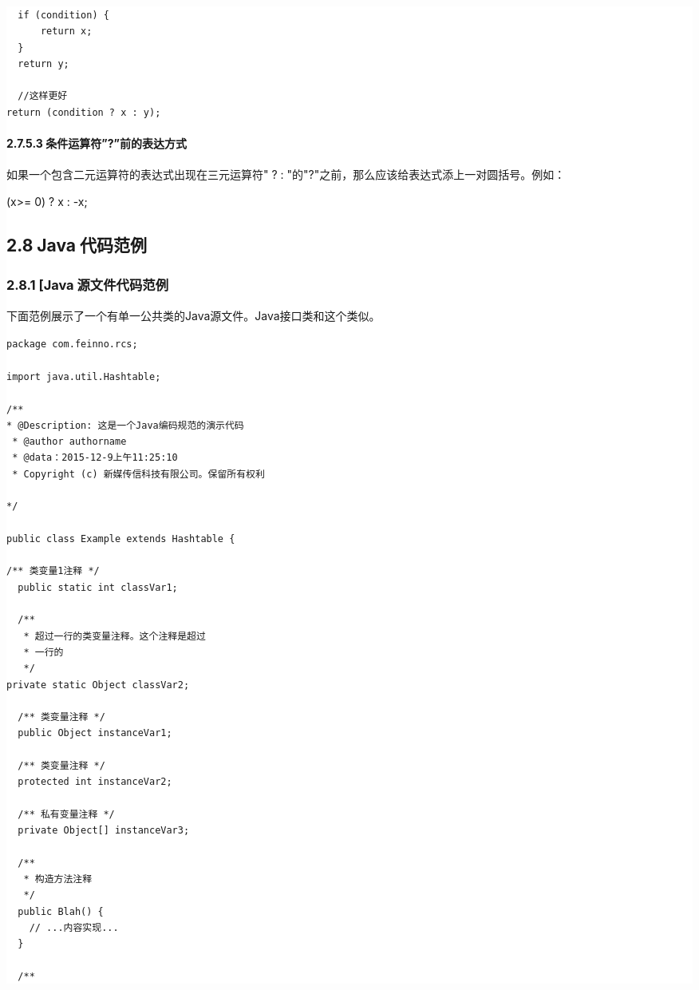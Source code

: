 ```
  if (condition) {
      return x;
  }
  return y;

  //这样更好
return (condition ? x : y);

```



#### 2.7.5.3  条件运算符”?”前的表达方式

如果一个包含二元运算符的表达式出现在三元运算符" ? : "的"?"之前，那么应该给表达式添上一对圆括号。例如：

  (x>= 0) ? x : -x;

## 2.8 Java 代码范例

### 2.8.1   [Java 源文件代码范例

下面范例展示了一个有单一公共类的Java源文件。Java接口类和这个类似。

```
package com.feinno.rcs;

import java.util.Hashtable;

/**
* @Description: 这是一个Java编码规范的演示代码
 * @author authorname
 * @data：2015-12-9上午11:25:10
 * Copyright (c) 新媒传信科技有限公司。保留所有权利

*/

public class Example extends Hashtable {

/** 类变量1注释 */
  public static int classVar1;

  /** 
   * 超过一行的类变量注释。这个注释是超过
   * 一行的
   */
private static Object classVar2;

  /** 类变量注释 */
  public Object instanceVar1;

  /** 类变量注释 */
  protected int instanceVar2;

  /** 私有变量注释 */
  private Object[] instanceVar3;

  /** 
   * 构造方法注释
   */
  public Blah() {
    // ...内容实现...
  }

  /**
```